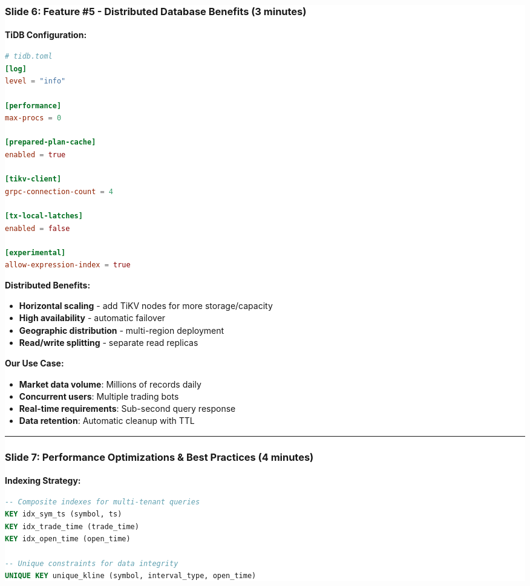 ### Slide 6: Feature #5 - Distributed Database Benefits (3 minutes)

**TiDB Configuration:**
```toml
# tidb.toml
[log]
level = "info"

[performance]
max-procs = 0

[prepared-plan-cache]
enabled = true

[tikv-client]
grpc-connection-count = 4

[tx-local-latches]
enabled = false

[experimental]
allow-expression-index = true
```

**Distributed Benefits:**
- **Horizontal scaling** - add TiKV nodes for more storage/capacity
- **High availability** - automatic failover
- **Geographic distribution** - multi-region deployment
- **Read/write splitting** - separate read replicas

**Our Use Case:**
- **Market data volume**: Millions of records daily
- **Concurrent users**: Multiple trading bots
- **Real-time requirements**: Sub-second query response
- **Data retention**: Automatic cleanup with TTL

---

### Slide 7: Performance Optimizations & Best Practices (4 minutes)

**Indexing Strategy:**
```sql
-- Composite indexes for multi-tenant queries
KEY idx_sym_ts (symbol, ts)
KEY idx_trade_time (trade_time)
KEY idx_open_time (open_time)

-- Unique constraints for data integrity
UNIQUE KEY unique_kline (symbol, interval_type, open_time)
```
